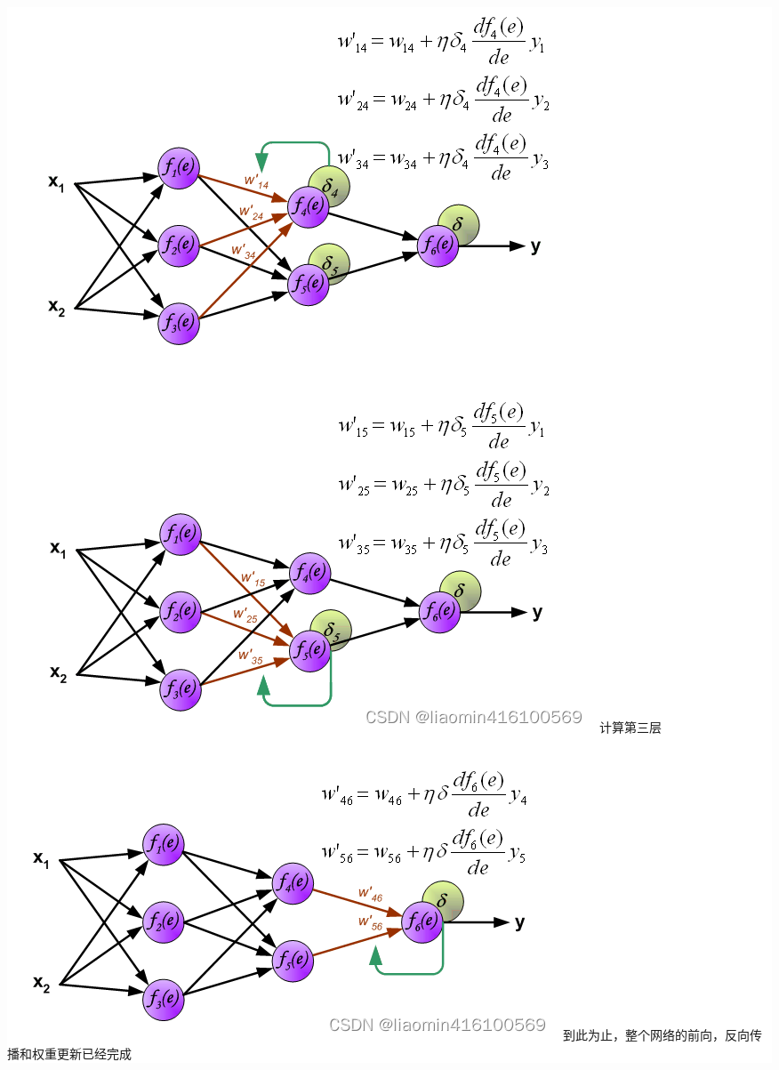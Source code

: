 ![在这里插入图片描述](/docs/images/content/programming/ai/deep_learning/basic/dl_02_mlp.md.images/f60344e7e9bc805c5ce277fc3312d4e2.png)
计算第三层
![在这里插入图片描述](/docs/images/content/programming/ai/deep_learning/basic/dl_02_mlp.md.images/c210c6b4fc279dddad9e005a6fc4f236.png)
到此为止，整个网络的前向，反向传播和权重更新已经完成